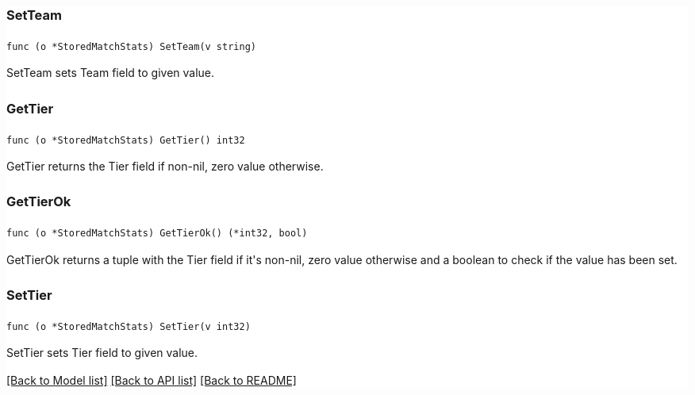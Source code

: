 ### SetTeam

`func (o *StoredMatchStats) SetTeam(v string)`

SetTeam sets Team field to given value.


### GetTier

`func (o *StoredMatchStats) GetTier() int32`

GetTier returns the Tier field if non-nil, zero value otherwise.

### GetTierOk

`func (o *StoredMatchStats) GetTierOk() (*int32, bool)`

GetTierOk returns a tuple with the Tier field if it's non-nil, zero value otherwise
and a boolean to check if the value has been set.

### SetTier

`func (o *StoredMatchStats) SetTier(v int32)`

SetTier sets Tier field to given value.



[[Back to Model list]](../README.md#documentation-for-models) [[Back to API list]](../README.md#documentation-for-api-endpoints) [[Back to README]](../README.md)


